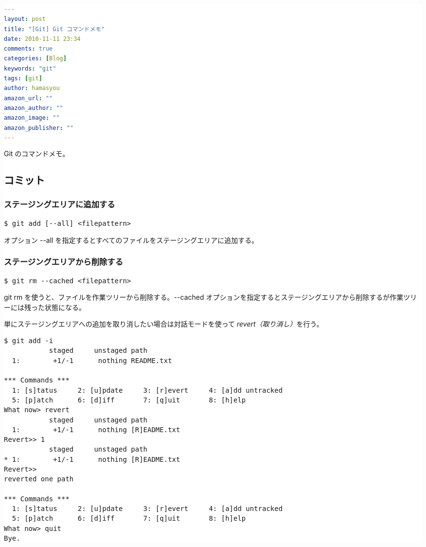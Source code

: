 ```yaml
---
layout: post
title: "[Git] Git コマンドメモ"
date: 2010-11-11 23:34
comments: true
categories: [Blog]
keywords: "git"
tags: [git]
author: hamasyou
amazon_url: ""
amazon_author: ""
amazon_image: ""
amazon_publisher: ""
---
```


Git のコマンドメモ。




<script type="text/javascript">$(document).ready(function() { create_toc(); });</script>

<h2>コミット</h2>

<h3>ステージングエリアに追加する</h3>

<pre>$ git add [--all] &lt;filepattern&gt;</pre> 

オプション --all を指定するとすべてのファイルをステージングエリアに追加する。

<h3>ステージングエリアから削除する</h3>

<pre>$ git rm --cached &lt;filepattern&gt;</pre> 

git rm を使うと、ファイルを作業ツリーから削除する。--cached オプションを指定するとステージングエリアから削除するが作業ツリーには残った状態になる。

単にステージングエリアへの追加を取り消したい場合は対話モードを使って <em>revert（取り消し）</em>を行う。

<pre class="console">$ <kbd>git add -i</kbd>
           staged     unstaged path
  1:        +1/-1      nothing README.txt
 
*** Commands ***
  1: [s]tatus     2: [u]pdate     3: [r]evert     4: [a]dd untracked
  5: [p]atch      6: [d]iff       7: [q]uit       8: [h]elp
What now&gt; <kbd>revert</kbd>
           staged     unstaged path
  1:        +1/-1      nothing [R]EADME.txt
Revert&gt;&gt; <kbd>1</kbd>
           staged     unstaged path
* 1:        +1/-1      nothing [R]EADME.txt
Revert&gt;&gt;
reverted one path
 
*** Commands ***
  1: [s]tatus     2: [u]pdate     3: [r]evert     4: [a]dd untracked
  5: [p]atch      6: [d]iff       7: [q]uit       8: [h]elp
What now&gt; <kbd>quit</kbd>
Bye.</pre> 
